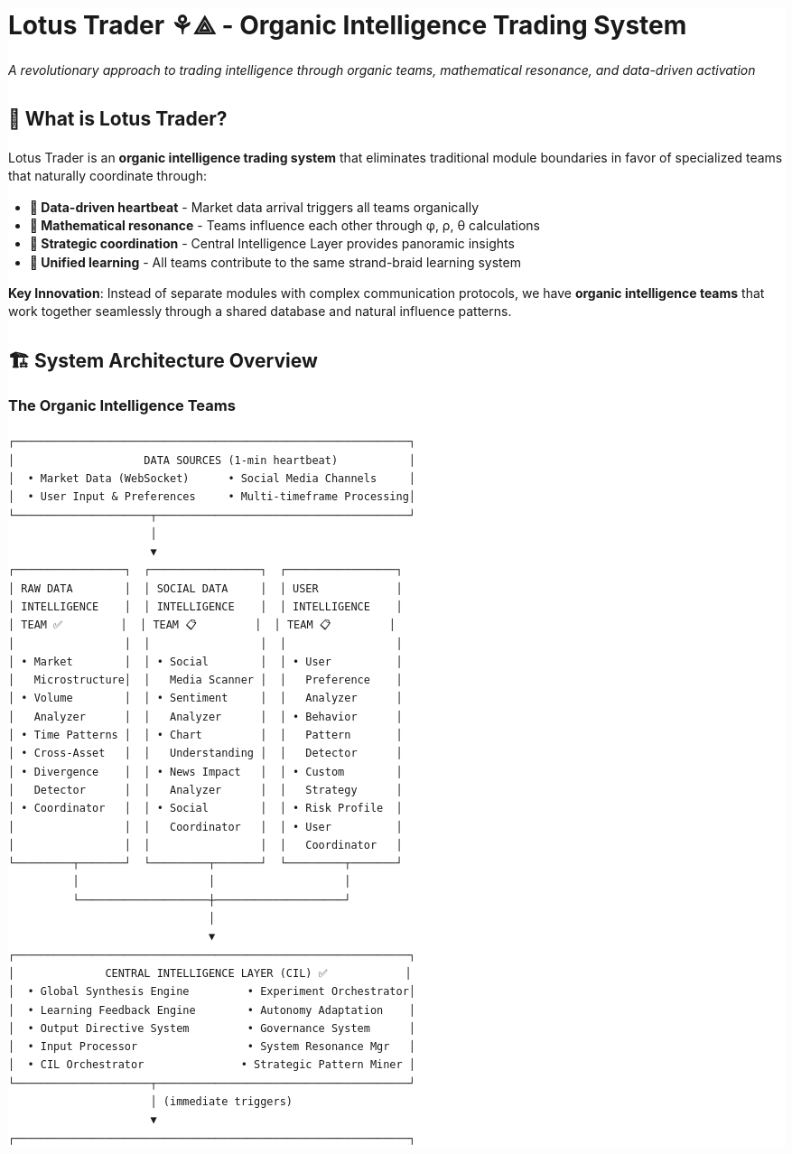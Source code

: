 # Lotus Trader ⚘⟁ - Organic Intelligence Trading System

*A revolutionary approach to trading intelligence through organic teams, mathematical resonance, and data-driven activation*

## 🎯 **What is Lotus Trader?**

Lotus Trader is an **organic intelligence trading system** that eliminates traditional module boundaries in favor of specialized teams that naturally coordinate through:

- **💓 Data-driven heartbeat** - Market data arrival triggers all teams organically
- **🧮 Mathematical resonance** - Teams influence each other through φ, ρ, θ calculations  
- **🧠 Strategic coordination** - Central Intelligence Layer provides panoramic insights
- **🔄 Unified learning** - All teams contribute to the same strand-braid learning system

**Key Innovation**: Instead of separate modules with complex communication protocols, we have **organic intelligence teams** that work together seamlessly through a shared database and natural influence patterns.

## 🏗️ **System Architecture Overview**

### **The Organic Intelligence Teams**

```
┌─────────────────────────────────────────────────────────────┐
│                    DATA SOURCES (1-min heartbeat)           │
│  • Market Data (WebSocket)      • Social Media Channels     │
│  • User Input & Preferences     • Multi-timeframe Processing│
└─────────────────────┬───────────────────────────────────────┘
                      │
                      ▼
┌─────────────────┐  ┌─────────────────┐  ┌─────────────────┐
│ RAW DATA        │  │ SOCIAL DATA     │  │ USER            │
│ INTELLIGENCE    │  │ INTELLIGENCE    │  │ INTELLIGENCE    │
│ TEAM ✅         │  │ TEAM 📋         │  │ TEAM 📋         │
│                 │  │                 │  │                 │
│ • Market        │  │ • Social        │  │ • User          │
│   Microstructure│  │   Media Scanner │  │   Preference    │
│ • Volume        │  │ • Sentiment     │  │   Analyzer      │
│   Analyzer      │  │   Analyzer      │  │ • Behavior      │
│ • Time Patterns │  │ • Chart         │  │   Pattern       │
│ • Cross-Asset   │  │   Understanding │  │   Detector      │
│ • Divergence    │  │ • News Impact   │  │ • Custom        │
│   Detector      │  │   Analyzer      │  │   Strategy      │
│ • Coordinator   │  │ • Social        │  │ • Risk Profile  │
│                 │  │   Coordinator   │  │ • User          │
│                 │  │                 │  │   Coordinator   │
└─────────┬───────┘  └─────────┬───────┘  └─────────┬───────┘
          │                    │                    │
          └────────────────────┼────────────────────┘
                               │
                               ▼
┌─────────────────────────────────────────────────────────────┐
│              CENTRAL INTELLIGENCE LAYER (CIL) ✅            │
│  • Global Synthesis Engine         • Experiment Orchestrator│
│  • Learning Feedback Engine        • Autonomy Adaptation    │
│  • Output Directive System         • Governance System      │
│  • Input Processor                 • System Resonance Mgr   │
│  • CIL Orchestrator               • Strategic Pattern Miner │
└─────────────────────┬───────────────────────────────────────┘
                      │ (immediate triggers)
                      ▼
┌─────────────────────────────────────────────────────────────┐
```